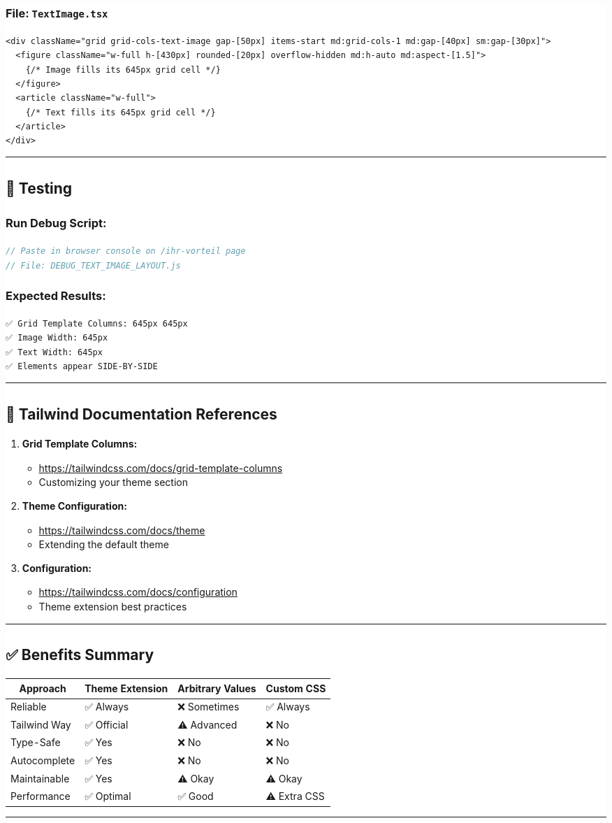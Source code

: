 ### **File: `TextImage.tsx`**
```tsx
<div className="grid grid-cols-text-image gap-[50px] items-start md:grid-cols-1 md:gap-[40px] sm:gap-[30px]">
  <figure className="w-full h-[430px] rounded-[20px] overflow-hidden md:h-auto md:aspect-[1.5]">
    {/* Image fills its 645px grid cell */}
  </figure>
  <article className="w-full">
    {/* Text fills its 645px grid cell */}
  </article>
</div>
```

---

## 🧪 Testing

### **Run Debug Script:**
```javascript
// Paste in browser console on /ihr-vorteil page
// File: DEBUG_TEXT_IMAGE_LAYOUT.js
```

### **Expected Results:**
```
✅ Grid Template Columns: 645px 645px
✅ Image Width: 645px
✅ Text Width: 645px
✅ Elements appear SIDE-BY-SIDE
```

---

## 📖 Tailwind Documentation References

1. **Grid Template Columns:**
   - https://tailwindcss.com/docs/grid-template-columns
   - Customizing your theme section

2. **Theme Configuration:**
   - https://tailwindcss.com/docs/theme
   - Extending the default theme

3. **Configuration:**
   - https://tailwindcss.com/docs/configuration
   - Theme extension best practices

---

## ✅ Benefits Summary

| Approach | Theme Extension | Arbitrary Values | Custom CSS |
|----------|----------------|------------------|------------|
| Reliable | ✅ Always | ❌ Sometimes | ✅ Always |
| Tailwind Way | ✅ Official | ⚠️ Advanced | ❌ No |
| Type-Safe | ✅ Yes | ❌ No | ❌ No |
| Autocomplete | ✅ Yes | ❌ No | ❌ No |
| Maintainable | ✅ Yes | ⚠️ Okay | ⚠️ Okay |
| Performance | ✅ Optimal | ✅ Good | ⚠️ Extra CSS |

---
